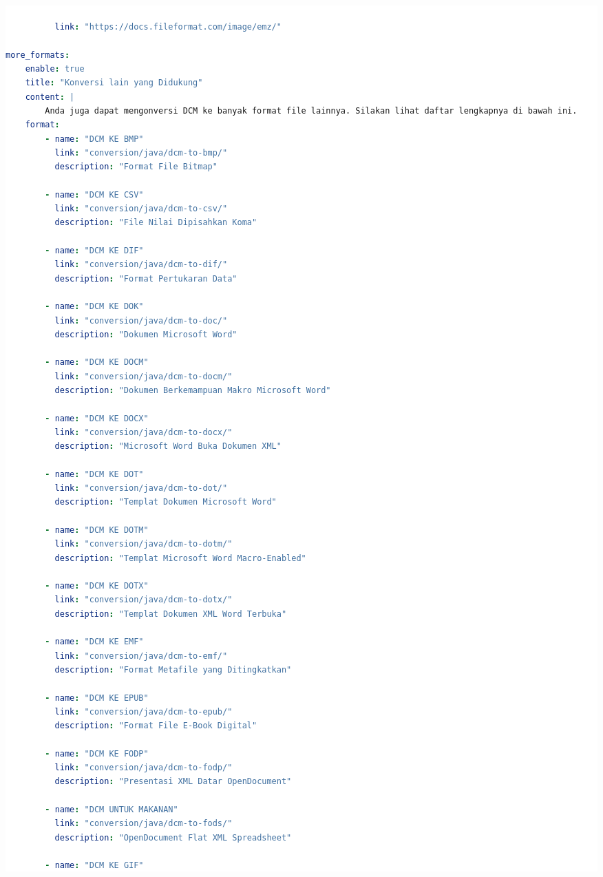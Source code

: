 ```yaml

          link: "https://docs.fileformat.com/image/emz/"

more_formats:
    enable: true
    title: "Konversi lain yang Didukung"
    content: |
        Anda juga dapat mengonversi DCM ke banyak format file lainnya. Silakan lihat daftar lengkapnya di bawah ini.
    format: 
        - name: "DCM KE BMP"
          link: "conversion/java/dcm-to-bmp/"
          description: "Format File Bitmap"

        - name: "DCM KE CSV"
          link: "conversion/java/dcm-to-csv/"
          description: "File Nilai Dipisahkan Koma"

        - name: "DCM KE DIF"
          link: "conversion/java/dcm-to-dif/"
          description: "Format Pertukaran Data"

        - name: "DCM KE DOK"
          link: "conversion/java/dcm-to-doc/"
          description: "Dokumen Microsoft Word"

        - name: "DCM KE DOCM"
          link: "conversion/java/dcm-to-docm/"
          description: "Dokumen Berkemampuan Makro Microsoft Word"

        - name: "DCM KE DOCX"
          link: "conversion/java/dcm-to-docx/"
          description: "Microsoft Word Buka Dokumen XML"

        - name: "DCM KE DOT"
          link: "conversion/java/dcm-to-dot/"
          description: "Templat Dokumen Microsoft Word"

        - name: "DCM KE DOTM"
          link: "conversion/java/dcm-to-dotm/"
          description: "Templat Microsoft Word Macro-Enabled"

        - name: "DCM KE DOTX"
          link: "conversion/java/dcm-to-dotx/"
          description: "Templat Dokumen XML Word Terbuka"

        - name: "DCM KE EMF"
          link: "conversion/java/dcm-to-emf/"
          description: "Format Metafile yang Ditingkatkan"

        - name: "DCM KE EPUB"
          link: "conversion/java/dcm-to-epub/"
          description: "Format File E-Book Digital"

        - name: "DCM KE FODP"
          link: "conversion/java/dcm-to-fodp/"
          description: "Presentasi XML Datar OpenDocument"

        - name: "DCM UNTUK MAKANAN"
          link: "conversion/java/dcm-to-fods/"
          description: "OpenDocument Flat XML Spreadsheet"

        - name: "DCM KE GIF"
```